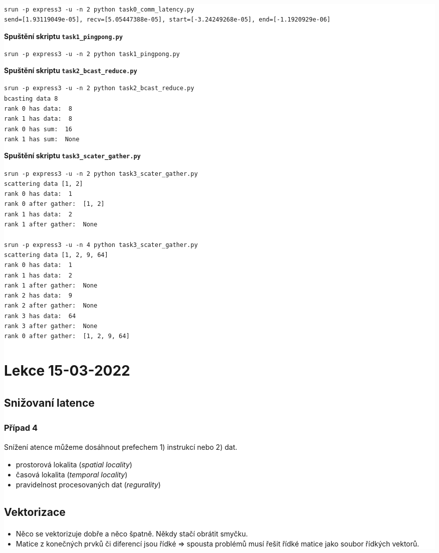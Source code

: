     srun -p express3 -u -n 2 python task0_comm_latency.py
    send=[1.93119049e-05], recv=[5.05447388e-05], start=[-3.24249268e-05], end=[-1.1920929e-06]

__Spuštění skriptu `task1_pingpong.py`__

    srun -p express3 -u -n 2 python task1_pingpong.py

__Spuštění skriptu `task2_bcast_reduce.py`__

    srun -p express3 -u -n 2 python task2_bcast_reduce.py
    bcasting data 8
    rank 0 has data:  8
    rank 1 has data:  8
    rank 0 has sum:  16
    rank 1 has sum:  None

__Spuštění skriptu `task3_scater_gather.py`__

    srun -p express3 -u -n 2 python task3_scater_gather.py
    scattering data [1, 2]
    rank 0 has data:  1
    rank 0 after gather:  [1, 2]
    rank 1 has data:  2
    rank 1 after gather:  None

    srun -p express3 -u -n 4 python task3_scater_gather.py
    scattering data [1, 2, 9, 64]
    rank 0 has data:  1
    rank 1 has data:  2
    rank 1 after gather:  None
    rank 2 has data:  9
    rank 2 after gather:  None
    rank 3 has data:  64
    rank 3 after gather:  None
    rank 0 after gather:  [1, 2, 9, 64]

# Lekce 15-03-2022

## Snižovaní latence

### Případ 4

Snížení atence můžeme dosáhnout prefechem 1) instrukcí nebo 2) dat.

- prostorová lokalita (_spatial locality_)
- časová lokalita (_temporal locality_)
- pravidelnost procesovaných dat (_regurality_)

## Vektorizace

- Něco se vektorizuje dobře a něco špatně. Někdy stačí obrátit smyčku.
- Matice z konečných prvků či diferencí jsou řídké => spousta problémů musí řešit řídké matice jako soubor řídkých vektorů.
